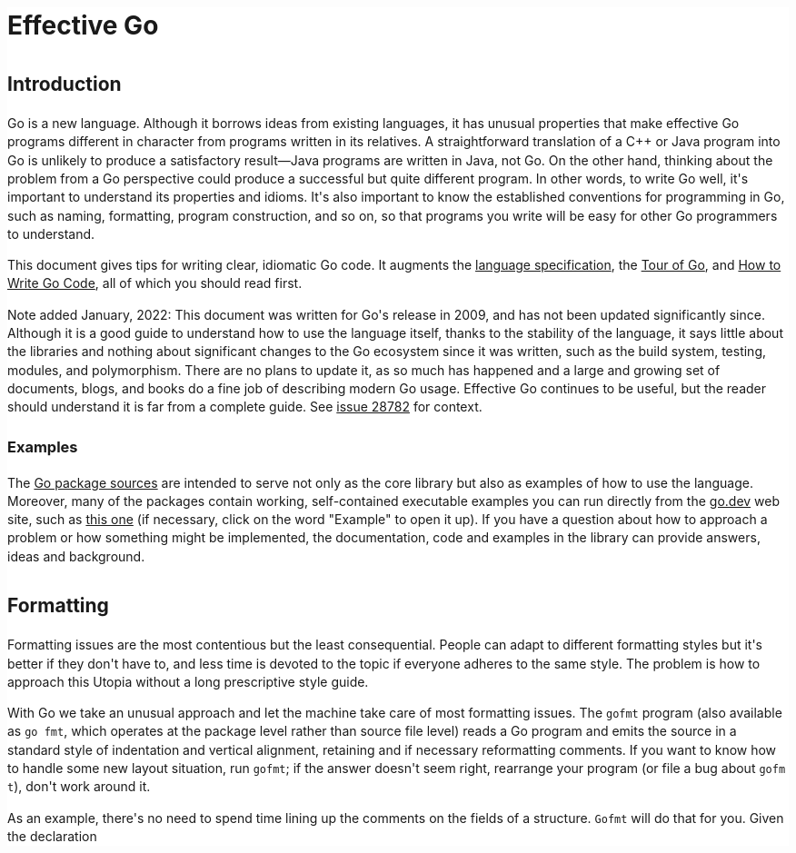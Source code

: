# Effective Go

## Introduction

Go is a new language. Although it borrows ideas from existing languages, it has unusual properties that make effective Go programs different in character from programs written in its relatives. A straightforward translation of a C++ or Java program into Go is unlikely to produce a satisfactory result—Java programs are written in Java, not Go. On the other hand, thinking about the problem from a Go perspective could produce a successful but quite different program. In other words, to write Go well, it's important to understand its properties and idioms. It's also important to know the established conventions for programming in Go, such as naming, formatting, program construction, and so on, so that programs you write will be easy for other Go programmers to understand.

This document gives tips for writing clear, idiomatic Go code. It augments the [language specification](/ref/spec), the [Tour of Go](/tour/), and [How to Write Go Code](/doc/code.html), all of which you should read first.

Note added January, 2022: This document was written for Go's release in 2009, and has not been updated significantly since. Although it is a good guide to understand how to use the language itself, thanks to the stability of the language, it says little about the libraries and nothing about significant changes to the Go ecosystem since it was written, such as the build system, testing, modules, and polymorphism. There are no plans to update it, as so much has happened and a large and growing set of documents, blogs, and books do a fine job of describing modern Go usage. Effective Go continues to be useful, but the reader should understand it is far from a complete guide. See [issue 28782](/issue/28782) for context.

### Examples

The [Go package sources](/src/) are intended to serve not only as the core library but also as examples of how to use the language. Moreover, many of the packages contain working, self-contained executable examples you can run directly from the [go.dev](/) web site, such as [this one](/pkg/strings/#example-Map) (if necessary, click on the word "Example" to open it up). If you have a question about how to approach a problem or how something might be implemented, the documentation, code and examples in the library can provide answers, ideas and background.

## Formatting

Formatting issues are the most contentious but the least consequential. People can adapt to different formatting styles but it's better if they don't have to, and less time is devoted to the topic if everyone adheres to the same style. The problem is how to approach this Utopia without a long prescriptive style guide.

With Go we take an unusual approach and let the machine take care of most formatting issues. The `gofmt` program (also available as `go fmt`, which operates at the package level rather than source file level) reads a Go program and emits the source in a standard style of indentation and vertical alignment, retaining and if necessary reformatting comments. If you want to know how to handle some new layout situation, run `gofmt`; if the answer doesn't seem right, rearrange your program (or file a bug about `gofmt`), don't work around it.

As an example, there's no need to spend time lining up the comments on the fields of a structure. `Gofmt` will do that for you. Given the declaration
